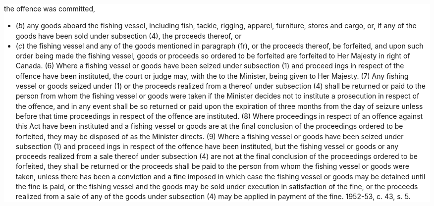 the offence was committed,
  * (_b_) any goods aboard the fishing vessel,
including fish, tackle, rigging, apparel,
furniture, stores and cargo, or, if any of the
goods have been sold under subsection (4),
the proceeds thereof, or
  * (_c_) the fishing vessel and any of the goods
mentioned in paragraph (fr), or the proceeds
thereof,
be forfeited, and upon such order being made
the fishing vessel, goods or proceeds so ordered
to be forfeited are forfeited to Her Majesty
in right of Canada.
(6) Where a fishing vessel or goods have
been seized under subsection (1) and proceed
ings in respect of the offence have been
instituted, the court or judge may, with the
to the Minister, being given to Her Majesty.
(7) Any fishing vessel or goods seized under
(1) or the proceeds realized from a
thereof under subsection (4) shall be
returned or paid to the person from whom the
fishing vessel or goods were taken if the
Minister decides not to institute a prosecution
in respect of the offence, and in any event
shall be so returned or paid upon the
expiration of three months from the day of
seizure unless before that time proceedings in
respect of the offence are instituted.
(8) Where proceedings in respect of an
offence against this Act have been instituted
and a fishing vessel or goods are at the final
conclusion of the proceedings ordered to be
forfeited, they may be disposed of as the
Minister directs.
(9) Where a fishing vessel or goods have
been seized under subsection (1) and proceed
ings in respect of the offence have been
instituted, but the fishing vessel or goods or
any proceeds realized from a sale thereof
under subsection (4) are not at the final
conclusion of the proceedings ordered to be
forfeited, they shall be returned or the
proceeds shall be paid to the person from
whom the fishing vessel or goods were taken,
unless there has been a conviction and a fine
imposed in which case the fishing vessel or
goods may be detained until the fine is paid,
or the fishing vessel and the goods may be
sold under execution in satisfaction of the
fine, or the proceeds realized from a sale of
any of the goods under subsection (4) may be
applied in payment of the fine. 1952-53, c. 43,
s. 5.

